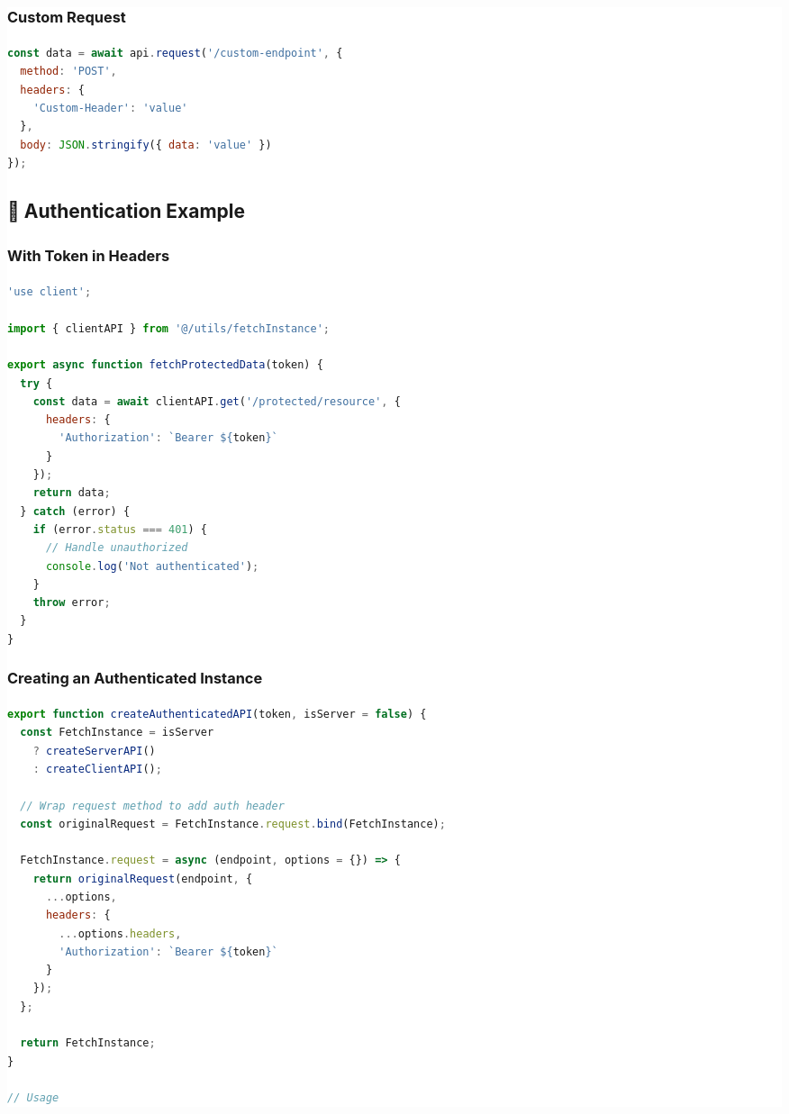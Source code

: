 ### Custom Request

```js
const data = await api.request('/custom-endpoint', {
  method: 'POST',
  headers: {
    'Custom-Header': 'value'
  },
  body: JSON.stringify({ data: 'value' })
});
```

## 🔐 Authentication Example

### With Token in Headers

```js
'use client';

import { clientAPI } from '@/utils/fetchInstance';

export async function fetchProtectedData(token) {
  try {
    const data = await clientAPI.get('/protected/resource', {
      headers: {
        'Authorization': `Bearer ${token}`
      }
    });
    return data;
  } catch (error) {
    if (error.status === 401) {
      // Handle unauthorized
      console.log('Not authenticated');
    }
    throw error;
  }
}
```

### Creating an Authenticated Instance

```js
export function createAuthenticatedAPI(token, isServer = false) {
  const FetchInstance = isServer 
    ? createServerAPI() 
    : createClientAPI();
  
  // Wrap request method to add auth header
  const originalRequest = FetchInstance.request.bind(FetchInstance);
  
  FetchInstance.request = async (endpoint, options = {}) => {
    return originalRequest(endpoint, {
      ...options,
      headers: {
        ...options.headers,
        'Authorization': `Bearer ${token}`
      }
    });
  };
  
  return FetchInstance;
}

// Usage
```